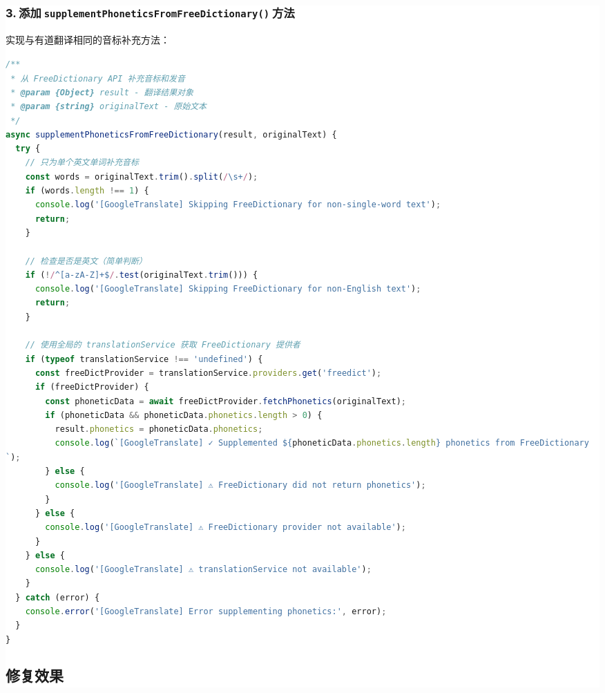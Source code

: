 ### 3. 添加 `supplementPhoneticsFromFreeDictionary()` 方法

实现与有道翻译相同的音标补充方法：

```javascript
/**
 * 从 FreeDictionary API 补充音标和发音
 * @param {Object} result - 翻译结果对象
 * @param {string} originalText - 原始文本
 */
async supplementPhoneticsFromFreeDictionary(result, originalText) {
  try {
    // 只为单个英文单词补充音标
    const words = originalText.trim().split(/\s+/);
    if (words.length !== 1) {
      console.log('[GoogleTranslate] Skipping FreeDictionary for non-single-word text');
      return;
    }

    // 检查是否是英文（简单判断）
    if (!/^[a-zA-Z]+$/.test(originalText.trim())) {
      console.log('[GoogleTranslate] Skipping FreeDictionary for non-English text');
      return;
    }

    // 使用全局的 translationService 获取 FreeDictionary 提供者
    if (typeof translationService !== 'undefined') {
      const freeDictProvider = translationService.providers.get('freedict');
      if (freeDictProvider) {
        const phoneticData = await freeDictProvider.fetchPhonetics(originalText);
        if (phoneticData && phoneticData.phonetics.length > 0) {
          result.phonetics = phoneticData.phonetics;
          console.log(`[GoogleTranslate] ✓ Supplemented ${phoneticData.phonetics.length} phonetics from FreeDictionary`);
        } else {
          console.log('[GoogleTranslate] ⚠️ FreeDictionary did not return phonetics');
        }
      } else {
        console.log('[GoogleTranslate] ⚠️ FreeDictionary provider not available');
      }
    } else {
      console.log('[GoogleTranslate] ⚠️ translationService not available');
    }
  } catch (error) {
    console.error('[GoogleTranslate] Error supplementing phonetics:', error);
  }
}
```

## 修复效果
